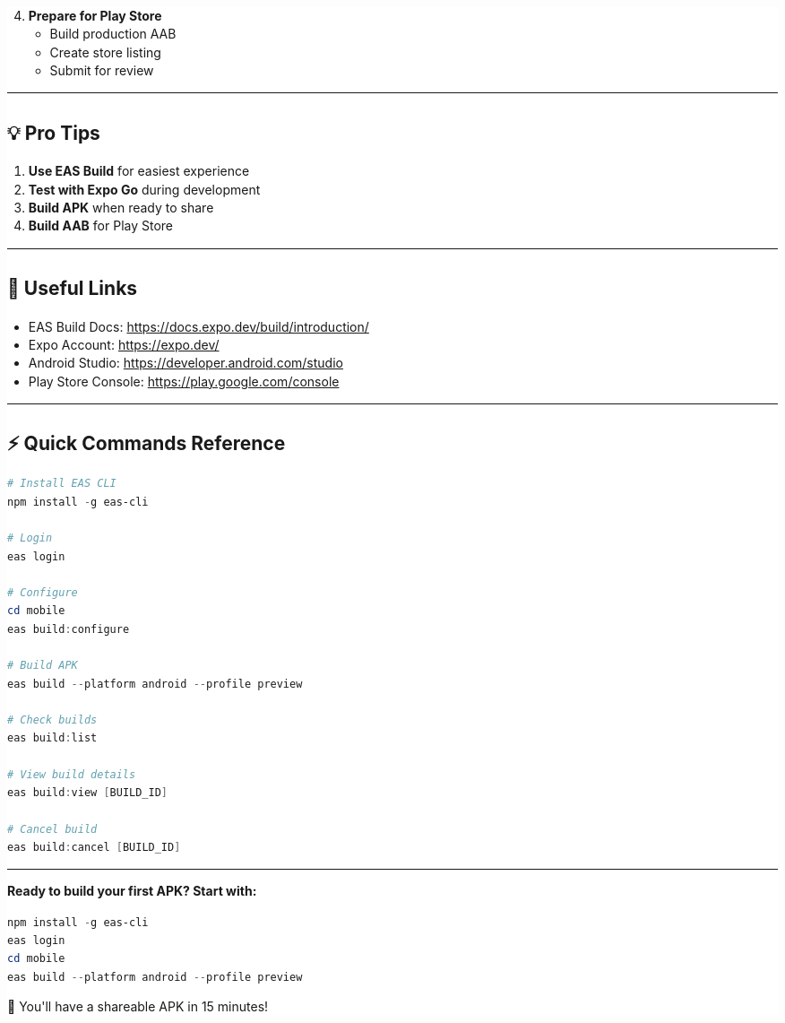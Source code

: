 4. **Prepare for Play Store**
   - Build production AAB
   - Create store listing
   - Submit for review

---

## 💡 Pro Tips

1. **Use EAS Build** for easiest experience
2. **Test with Expo Go** during development
3. **Build APK** when ready to share
4. **Build AAB** for Play Store

---

## 🔗 Useful Links

- EAS Build Docs: https://docs.expo.dev/build/introduction/
- Expo Account: https://expo.dev/
- Android Studio: https://developer.android.com/studio
- Play Store Console: https://play.google.com/console

---

## ⚡ Quick Commands Reference

```powershell
# Install EAS CLI
npm install -g eas-cli

# Login
eas login

# Configure
cd mobile
eas build:configure

# Build APK
eas build --platform android --profile preview

# Check builds
eas build:list

# View build details
eas build:view [BUILD_ID]

# Cancel build
eas build:cancel [BUILD_ID]
```

---

**Ready to build your first APK? Start with:** 

```powershell
npm install -g eas-cli
eas login
cd mobile
eas build --platform android --profile preview
```

🚀 You'll have a shareable APK in 15 minutes!
